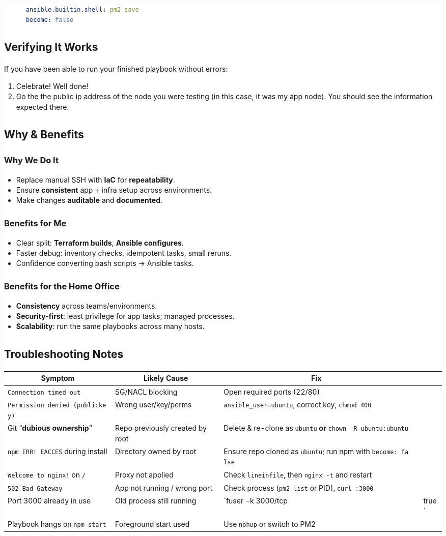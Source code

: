 ```yaml
      ansible.builtin.shell: pm2 save
      become: false
```

## Verifying It Works

If you have been able to run your finished playbook without errors:
1. Celebrate! Well done!
2. Go the the public ip address of the node you were testing (in this case, it was my app node). You should see the information expected there.

## Why & Benefits

### Why We Do It

* Replace manual SSH with **IaC** for **repeatability**.
* Ensure **consistent** app + infra setup across environments.
* Make changes **auditable** and **documented**.

### Benefits for Me

* Clear split: **Terraform builds**, **Ansible configures**.
* Faster debug: inventory checks, idempotent tasks, small reruns.
* Confidence converting bash scripts → Ansible tasks.

### Benefits for the Home Office

* **Consistency** across teams/environments.
* **Security-first**: least privilege for app tasks; managed processes.
* **Scalability**: run the same playbooks across many hosts.

## Troubleshooting Notes

| Symptom                          | Likely Cause                    | Fix                                                           |   |       |
| -------------------------------- | ------------------------------- | ------------------------------------------------------------- | - | ----- |
| `Connection timed out`           | SG/NACL blocking                | Open required ports (22/80)                                   |   |       |
| `Permission denied (publickey)`  | Wrong user/key/perms            | `ansible_user=ubuntu`, correct key, `chmod 400`               |   |       |
| Git “**dubious ownership**”      | Repo previously created by root | Delete & re-clone as `ubuntu` **or** `chown -R ubuntu:ubuntu` |   |       |
| `npm ERR! EACCES` during install | Directory owned by root         | Ensure repo cloned as `ubuntu`; run npm with `become: false`  |   |       |
| `Welcome to nginx!` on `/`       | Proxy not applied               | Check `lineinfile`, then `nginx -t` and restart               |   |       |
| `502 Bad Gateway`                | App not running / wrong port    | Check process (`pm2 list` or PID), `curl :3000`               |   |       |
| Port 3000 already in use         | Old process still running       | `fuser -k 3000/tcp                                            |   | true` |
| Playbook hangs on `npm start`    | Foreground start used           | Use `nohup` or switch to PM2                                  |   |       |

